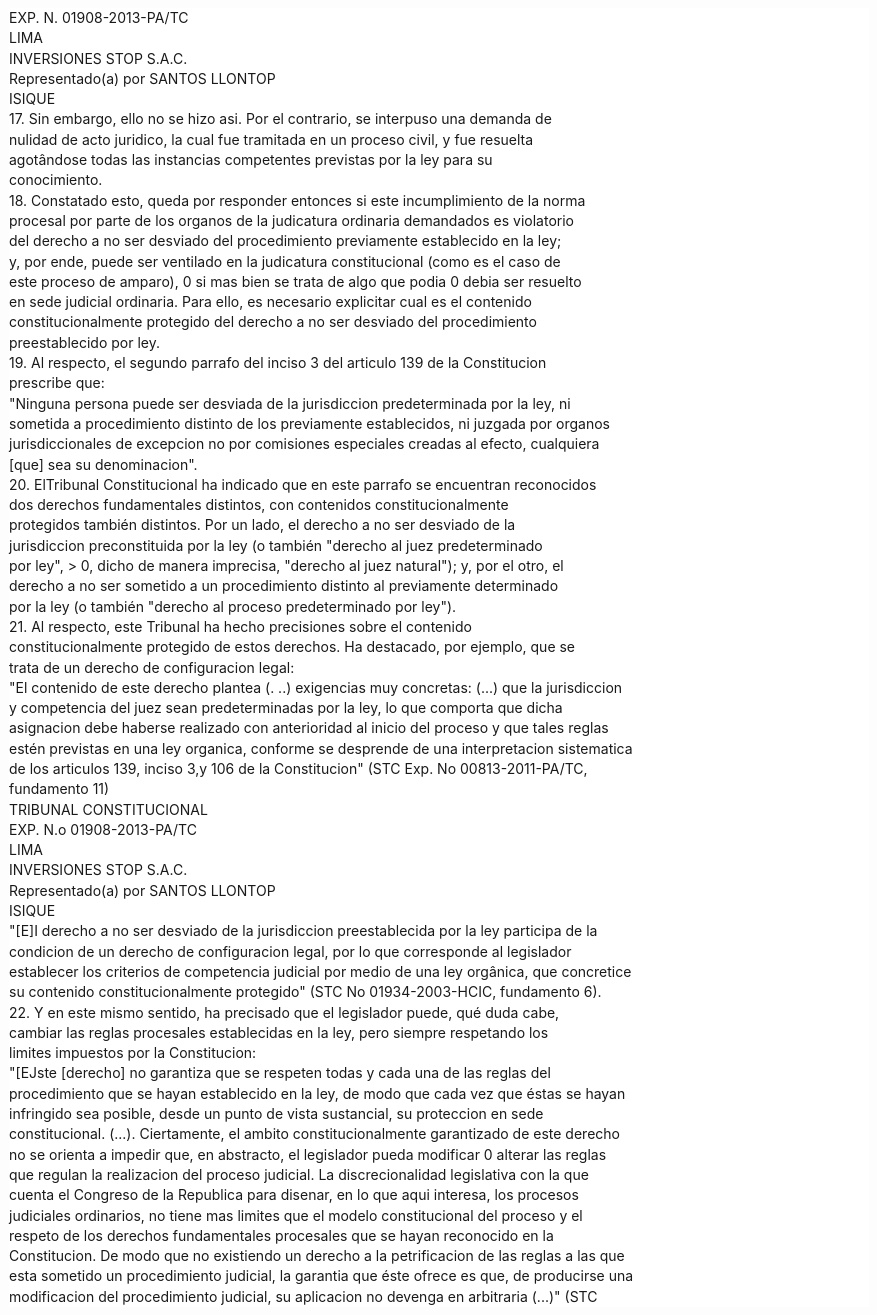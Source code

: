 EXP. N. 01908-2013-PA/TC  
LIMA  
INVERSIONES STOP S.A.C.  
Representado(a) por SANTOS LLONTOP  
ISIQUE  
17. Sin embargo, ello no se hizo asi. Por el contrario, se interpuso una demanda de  
nulidad de acto juridico, la cual fue tramitada en un proceso civil, y fue resuelta  
agotândose todas las instancias competentes previstas por la ley para su  
conocimiento.  
18. Constatado esto, queda por responder entonces si este incumplimiento de la norma  
procesal por parte de los organos de la judicatura ordinaria demandados es violatorio  
del derecho a no ser desviado del procedimiento previamente establecido en la ley;  
y, por ende, puede ser ventilado en la judicatura constitucional (como es el caso de  
este proceso de amparo), 0 si mas bien se trata de algo que podia 0 debia ser resuelto  
en sede judicial ordinaria. Para ello, es necesario explicitar cual es el contenido  
constitucionalmente protegido del derecho a no ser desviado del procedimiento  
preestablecido por ley.  
19. Al respecto, el segundo parrafo del inciso 3 del articulo 139 de la Constitucion  
prescribe que:  
"Ninguna persona puede ser desviada de la jurisdiccion predeterminada por la ley, ni  
sometida a procedimiento distinto de los previamente establecidos, ni juzgada por organos  
jurisdiccionales de excepcion no por comisiones especiales creadas al efecto, cualquiera  
[que] sea su denominacion".  
20. ElTribunal Constitucional ha indicado que en este parrafo se encuentran reconocidos  
dos derechos fundamentales distintos, con contenidos constitucionalmente  
protegidos también distintos. Por un lado, el derecho a no ser desviado de la  
jurisdiccion preconstituida por la ley (o también "derecho al juez predeterminado  
por ley", > 0, dicho de manera imprecisa, "derecho al juez natural"); y, por el otro, el  
derecho a no ser sometido a un procedimiento distinto al previamente determinado  
por la ley (o también "derecho al proceso predeterminado por ley").  
21. Al respecto, este Tribunal ha hecho precisiones sobre el contenido  
constitucionalmente protegido de estos derechos. Ha destacado, por ejemplo, que se  
trata de un derecho de configuracion legal:  
"El contenido de este derecho plantea (. ..) exigencias muy concretas: (...) que la jurisdiccion  
y competencia del juez sean predeterminadas por la ley, lo que comporta que dicha  
asignacion debe haberse realizado con anterioridad al inicio del proceso y que tales reglas  
estén previstas en una ley organica, conforme se desprende de una interpretacion sistematica  
de los articulos 139, inciso 3,y 106 de la Constitucion" (STC Exp. No 00813-2011-PA/TC,  
fundamento 11)  
TRIBUNAL CONSTITUCIONAL  
EXP. N.o 01908-2013-PA/TC  
LIMA  
INVERSIONES STOP S.A.C.  
Representado(a) por SANTOS LLONTOP  
ISIQUE  
"[E]I derecho a no ser desviado de la jurisdiccion preestablecida por la ley participa de la  
condicion de un derecho de configuracion legal, por lo que corresponde al legislador  
establecer los criterios de competencia judicial por medio de una ley orgânica, que concretice  
su contenido constitucionalmente protegido" (STC No 01934-2003-HCIC, fundamento 6).  
22. Y en este mismo sentido, ha precisado que el legislador puede, qué duda cabe,  
cambiar las reglas procesales establecidas en la ley, pero siempre respetando los  
limites impuestos por la Constitucion:  
"[EJste [derecho] no garantiza que se respeten todas y cada una de las reglas del  
procedimiento que se hayan establecido en la ley, de modo que cada vez que éstas se hayan  
infringido sea posible, desde un punto de vista sustancial, su proteccion en sede  
constitucional. (...). Ciertamente, el ambito constitucionalmente garantizado de este derecho  
no se orienta a impedir que, en abstracto, el legislador pueda modificar 0 alterar las reglas  
que regulan la realizacion del proceso judicial. La discrecionalidad legislativa con la que  
cuenta el Congreso de la Republica para disenar, en lo que aqui interesa, los procesos  
judiciales ordinarios, no tiene mas limites que el modelo constitucional del proceso y el  
respeto de los derechos fundamentales procesales que se hayan reconocido en la  
Constitucion. De modo que no existiendo un derecho a la petrificacion de las reglas a las que  
esta sometido un procedimiento judicial, la garantia que éste ofrece es que, de producirse una  
modificacion del procedimiento judicial, su aplicacion no devenga en arbitraria (...)" (STC  